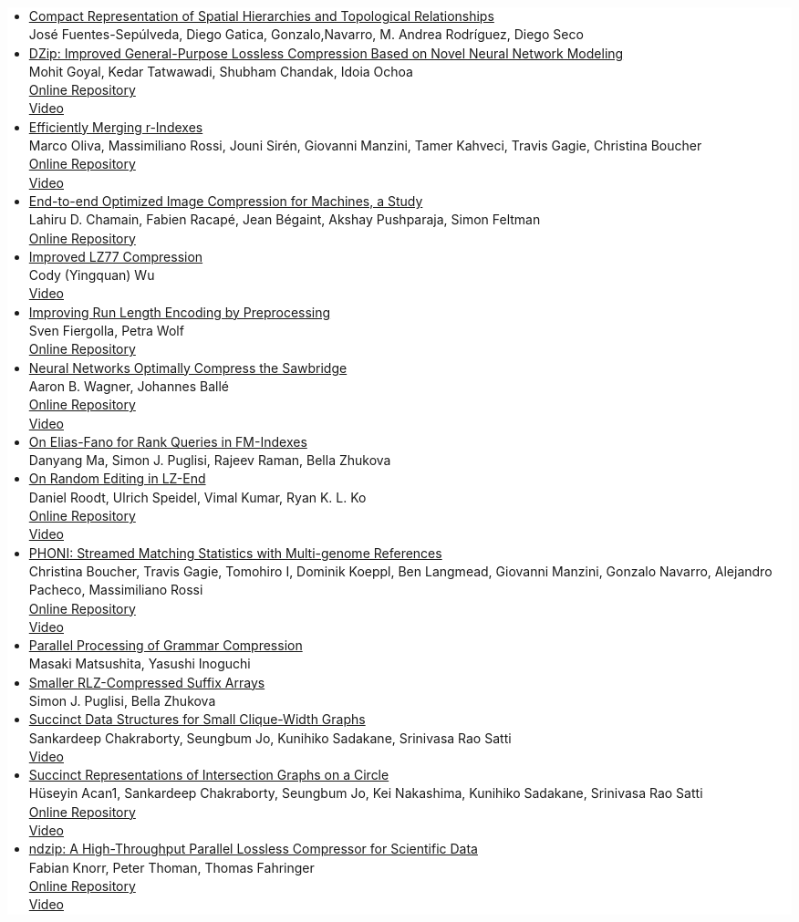 + [Compact Representation of Spatial Hierarchies and Topological Relationships](https://ieeexplore.ieee.org/document/9418724)  
José Fuentes-Sepúlveda, Diego Gatica, Gonzalo,Navarro, M. Andrea Rodríguez, Diego Seco  
+ [DZip: Improved General-Purpose Lossless Compression Based on Novel Neural Network Modeling](https://ieeexplore.ieee.org/document/9418692)  
Mohit Goyal, Kedar Tatwawadi, Shubham Chandak, Idoia Ochoa  
[Online Repository](https://arxiv.org/abs/1911.03572)  
[Video](https://sigport.org/documents/dzip-improved-general-purpose-lossless-compression-based-novel-neural-network-modeling)  
+ [Efficiently Merging r-Indexes](https://ieeexplore.ieee.org/document/9418768)  
Marco Oliva, Massimiliano Rossi, Jouni Sirén, Giovanni Manzini, Tamer Kahveci, Travis Gagie, Christina Boucher  
[Online Repository](http://learned.di.unipi.it/publication/efficiently-merging-r-indexes/efficiently-merging-r-indexes.pdf)  
[Video](https://sigport.org/documents/efficiently-merging-r-indexes)  
+ [End-to-end Optimized Image Compression for Machines, a Study](https://ieeexplore.ieee.org/document/9418723)  
Lahiru D. Chamain, Fabien Racapé, Jean Bégaint, Akshay Pushparaja, Simon Feltman  
[Online Repository](https://arxiv.org/abs/2011.06409)  
+ [Improved LZ77 Compression](https://ieeexplore.ieee.org/document/9418744)  
Cody (Yingquan) Wu  
[Video](https://sigport.org/documents/improved-lz77-compression)  
+ [Improving Run Length Encoding by Preprocessing](https://ieeexplore.ieee.org/document/9418678)  
Sven Fiergolla, Petra Wolf  
[Online Repository](https://arxiv.org/abs/2101.05329)  
+ [Neural Networks Optimally Compress the Sawbridge](https://ieeexplore.ieee.org/document/9418773)  
Aaron B. Wagner, Johannes Ballé  
[Online Repository](https://arxiv.org/abs/2011.05065)  
[Video](https://sigport.org/documents/neural-networks-optimally-compress-sawbridge)  
+ [On Elias-Fano for Rank Queries in FM-Indexes](https://ieeexplore.ieee.org/document/9418679)  
Danyang Ma, Simon J. Puglisi, Rajeev Raman, Bella Zhukova  
+ [On Random Editing in LZ-End](https://ieeexplore.ieee.org/document/9418795)  
Daniel Roodt, Ulrich Speidel, Vimal Kumar, Ryan K. L. Ko  
[Online Repository](https://arxiv.org/abs/2007.06167)  
[Video](https://sigport.org/documents/random-editing-lz-end)  
+ [PHONI: Streamed Matching Statistics with Multi-genome References](https://ieeexplore.ieee.org/document/9418770)  
Christina Boucher, Travis Gagie, Tomohiro I, Dominik Koeppl, Ben Langmead, Giovanni Manzini,  Gonzalo Navarro, Alejandro Pacheco, Massimiliano Rossi  
[Online Repository](https://arxiv.org/abs/2011.05610)  
[Video](https://www.youtube.com/watch?v=0KH_MeUUAT0)  
+ [Parallel Processing of Grammar Compression](https://ieeexplore.ieee.org/document/9418714)  
Masaki Matsushita, Yasushi Inoguchi  
+ [Smaller RLZ-Compressed Suffix Arrays](https://ieeexplore.ieee.org/document/9418726)  
Simon J. Puglisi, Bella Zhukova  
+ [Succinct Data Structures for Small Clique-Width Graphs](https://ieeexplore.ieee.org/abstract/document/9418787)  
Sankardeep Chakraborty, Seungbum Jo, Kunihiko Sadakane, Srinivasa Rao Satti  
[Video](https://sigport.org/documents/succinct-data-structures-small-clique-width-graphs)  
+ [Succinct Representations of Intersection Graphs on a Circle](https://ieeexplore.ieee.org/document/9418681)  
Hüseyin Acan1, Sankardeep Chakraborty, Seungbum Jo, Kei Nakashima, Kunihiko Sadakane, Srinivasa Rao Satti  
[Online Repository](https://arxiv.org/abs/2010.04333)  
[Video](https://sigport.org/documents/succinct-representations-intersection-graphs-circle)  
+ [ndzip: A High-Throughput Parallel Lossless Compressor for Scientific Data](https://ieeexplore.ieee.org/document/9418774)  
Fabian Knorr, Peter Thoman, Thomas Fahringer  
[Online Repository](https://dps.uibk.ac.at/~fabian/publications/2021-ndzip-a-high-throughput-parallel-lossless-compressor-for-scientific-data.pdf)  
[Video](https://sigport.org/documents/ndzip-high-throughput-parallel-lossless-compressor-scientific-data)  